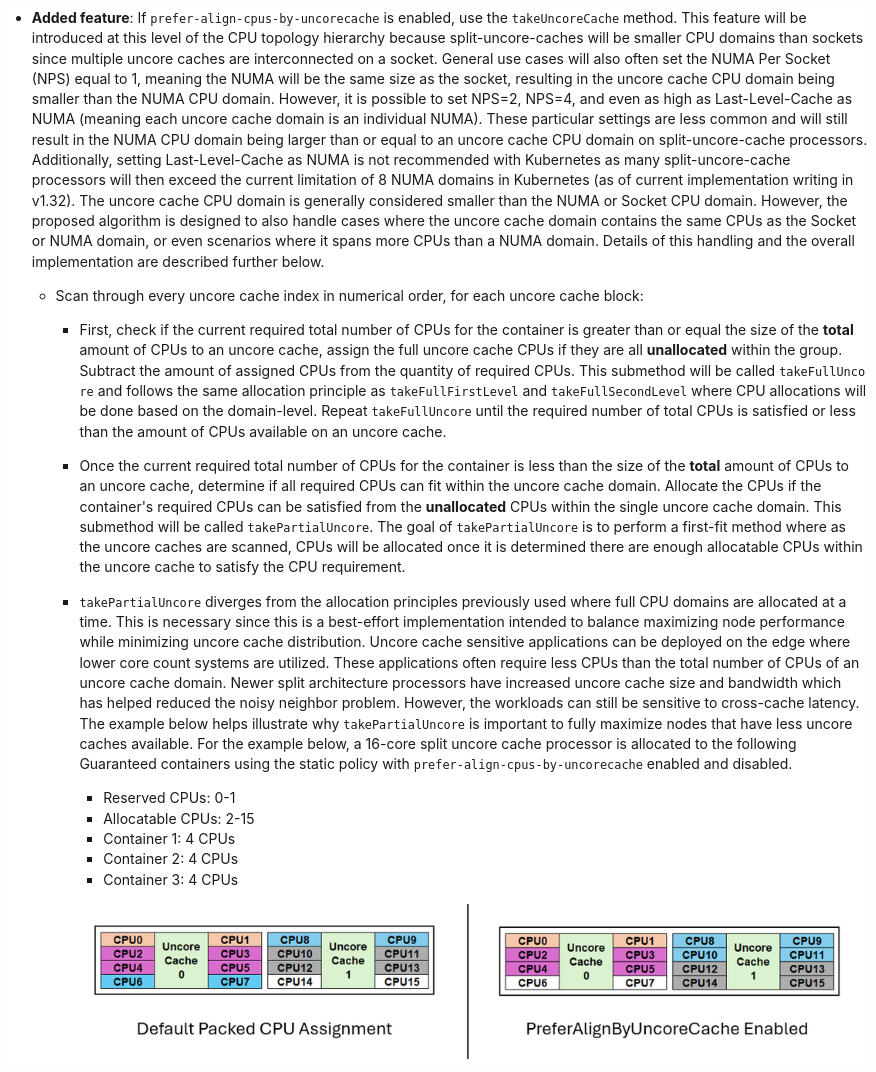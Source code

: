 - **Added feature**: If `prefer-align-cpus-by-uncorecache` is enabled, use the `takeUncoreCache` method. This feature will be introduced at this level of the CPU topology hierarchy because split-uncore-caches will be smaller CPU domains than sockets since multiple uncore caches are interconnected on a socket. General use cases will also often set the NUMA Per Socket (NPS) equal to 1, meaning the NUMA will be the same size as the socket, resulting in the uncore cache CPU domain being smaller than the NUMA CPU domain. However, it is possible to set NPS=2, NPS=4, and even as high as Last-Level-Cache as NUMA (meaning each uncore cache domain is an individual NUMA). These particular settings are less common and will still result in the NUMA CPU domain being larger than or equal to an uncore cache CPU domain on split-uncore-cache processors. Additionally, setting Last-Level-Cache as NUMA is not recommended with Kubernetes as many split-uncore-cache processors will then exceed the current limitation of 8 NUMA domains in Kubernetes (as of current implementation writing in v1.32). The uncore cache CPU domain is generally considered smaller than the NUMA or Socket CPU domain. However, the proposed algorithm is designed to also handle cases where the uncore cache domain contains the same CPUs as the Socket or NUMA domain, or even scenarios where it spans more CPUs than a NUMA domain. Details of this handling and the overall implementation are described further below.

  - Scan through every uncore cache index in numerical order, for each uncore cache block:
    - First, check if the current required total number of CPUs for the container is greater than or equal the size of the **total** amount of CPUs to an uncore cache, assign the full uncore cache CPUs if they are all **unallocated** within the group. Subtract the amount of assigned CPUs from the quantity of required CPUs. This submethod will be called `takeFullUncore` and follows the same allocation principle as `takeFullFirstLevel` and `takeFullSecondLevel` where CPU allocations will be done based on the domain-level. Repeat `takeFullUncore` until the required number of total CPUs is satisfied or less than the amount of CPUs available on an uncore cache.
    - Once the current required total number of CPUs for the container is less than the size of the **total** amount of CPUs to an uncore cache, determine if all required CPUs can fit within the uncore cache domain. Allocate the CPUs if the container's required CPUs can be satisfied from the **unallocated** CPUs within the single uncore cache domain. This submethod will be called `takePartialUncore`. The goal of `takePartialUncore` is to perform a first-fit method where as the uncore caches are scanned, CPUs will be allocated once it is determined there are enough allocatable CPUs within the uncore cache to satisfy the CPU requirement.
    - `takePartialUncore` diverges from the allocation principles previously used where full CPU domains are allocated at a time. This is necessary since this is a best-effort implementation intended to balance maximizing node performance while minimizing uncore cache distribution. Uncore cache sensitive applications can be deployed on the edge where lower core count systems are utilized. These applications often require less CPUs than the total number of CPUs of an uncore cache domain. Newer split architecture processors have increased uncore cache size and bandwidth which has helped reduced the noisy neighbor problem. However, the workloads can still be sensitive to cross-cache latency. The example below helps illustrate why `takePartialUncore` is important to fully maximize nodes that have less uncore caches available. For the example below, a 16-core split uncore cache processor is allocated to the following Guaranteed containers using the static policy with `prefer-align-cpus-by-uncorecache` enabled and disabled.
      - Reserved CPUs: 0-1
      - Allocatable CPUs: 2-15
      - Container 1: 4 CPUs
      - Container 2: 4 CPUs
      - Container 3: 4 CPUs

      ![partial_uncore](./images/partial_uncore.png)
